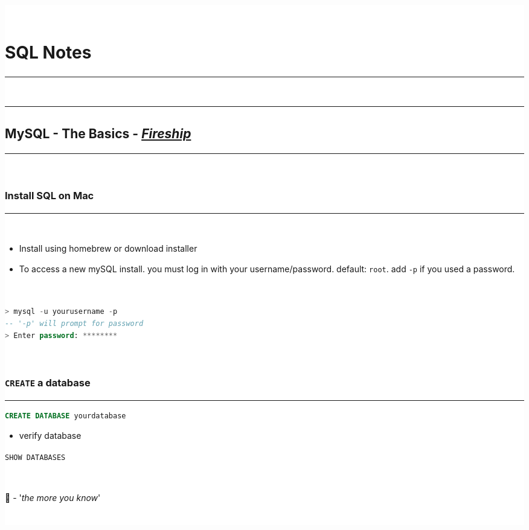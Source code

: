 <br>

# SQL Notes

---

<br>

---

## MySQL - The Basics - _[Fireship](https://youtu.be/Cz3WcZLRaWc)_

---

<br>

### Install SQL on Mac

---

<br>

- Install using homebrew or download installer

- To access a new mySQL install. you must log in with your username/password. default: `root`. add `-p` if you used a password.

<br>

```sql
> mysql -u yourusername -p
-- '-p' will prompt for password
> Enter password: ********
```

<br>

### `CREATE` a database

---

```sql
CREATE DATABASE yourdatabase
```

- verify database

```sql
SHOW DATABASES
```

<br>

🌈 - '_the more you know_'

<br>
